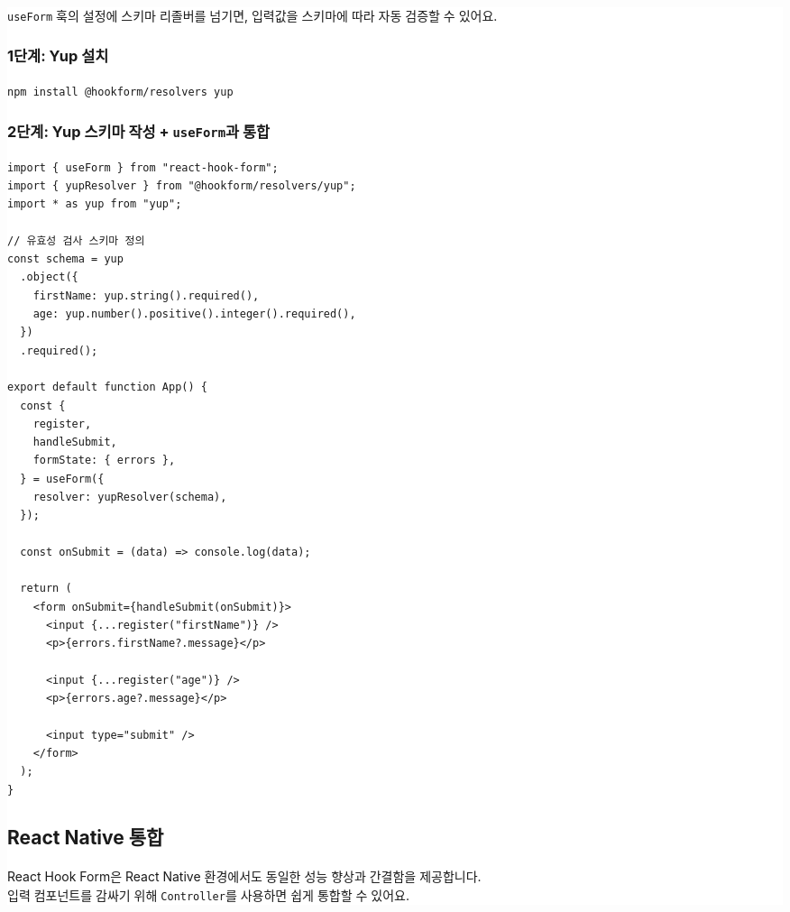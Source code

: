 `useForm` 훅의 설정에 스키마 리졸버를 넘기면, 입력값을 스키마에 따라 자동 검증할 수 있어요.

### 1단계: Yup 설치

```bash
npm install @hookform/resolvers yup
```

### 2단계: Yup 스키마 작성 + `useForm`과 통합

```tsx
import { useForm } from "react-hook-form";
import { yupResolver } from "@hookform/resolvers/yup";
import * as yup from "yup";

// 유효성 검사 스키마 정의
const schema = yup
  .object({
    firstName: yup.string().required(),
    age: yup.number().positive().integer().required(),
  })
  .required();

export default function App() {
  const {
    register,
    handleSubmit,
    formState: { errors },
  } = useForm({
    resolver: yupResolver(schema),
  });

  const onSubmit = (data) => console.log(data);

  return (
    <form onSubmit={handleSubmit(onSubmit)}>
      <input {...register("firstName")} />
      <p>{errors.firstName?.message}</p>

      <input {...register("age")} />
      <p>{errors.age?.message}</p>

      <input type="submit" />
    </form>
  );
}
```

## React Native 통합

React Hook Form은 React Native 환경에서도 동일한 성능 향상과 간결함을 제공합니다.\
입력 컴포넌트를 감싸기 위해 `Controller`를 사용하면 쉽게 통합할 수 있어요.
